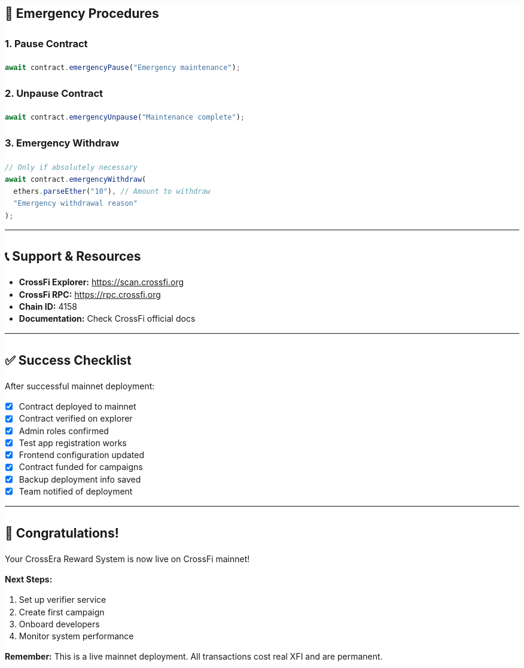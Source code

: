 
## 🚨 Emergency Procedures

### 1. **Pause Contract**
```javascript
await contract.emergencyPause("Emergency maintenance");
```

### 2. **Unpause Contract**
```javascript
await contract.emergencyUnpause("Maintenance complete");
```

### 3. **Emergency Withdraw**
```javascript
// Only if absolutely necessary
await contract.emergencyWithdraw(
  ethers.parseEther("10"), // Amount to withdraw
  "Emergency withdrawal reason"
);
```

---

## 📞 Support & Resources

- **CrossFi Explorer:** https://scan.crossfi.org
- **CrossFi RPC:** https://rpc.crossfi.org
- **Chain ID:** 4158
- **Documentation:** Check CrossFi official docs

---

## ✅ Success Checklist

After successful mainnet deployment:

- [x] Contract deployed to mainnet
- [x] Contract verified on explorer
- [x] Admin roles confirmed
- [x] Test app registration works
- [x] Frontend configuration updated
- [x] Contract funded for campaigns
- [x] Backup deployment info saved
- [x] Team notified of deployment

---

## 🎉 Congratulations!

Your CrossEra Reward System is now live on CrossFi mainnet!

**Next Steps:**
1. Set up verifier service
2. Create first campaign
3. Onboard developers
4. Monitor system performance

**Remember:** This is a live mainnet deployment. All transactions cost real XFI and are permanent.
